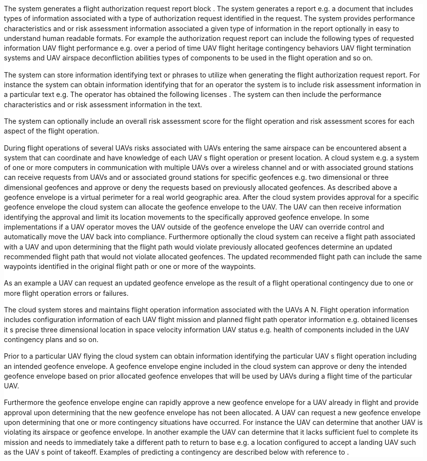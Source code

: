 The system generates a flight authorization request report block . The system generates a report e.g. a document that includes types of information associated with a type of authorization request identified in the request. The system provides performance characteristics and or risk assessment information associated a given type of information in the report optionally in easy to understand human readable formats. For example the authorization request report can include the following types of requested information UAV flight performance e.g. over a period of time UAV flight heritage contingency behaviors UAV flight termination systems and UAV airspace deconfliction abilities types of components to be used in the flight operation and so on.

The system can store information identifying text or phrases to utilize when generating the flight authorization request report. For instance the system can obtain information identifying that for an operator the system is to include risk assessment information in a particular text e.g. The operator has obtained the following licenses . The system can then include the performance characteristics and or risk assessment information in the text.

The system can optionally include an overall risk assessment score for the flight operation and risk assessment scores for each aspect of the flight operation.

During flight operations of several UAVs risks associated with UAVs entering the same airspace can be encountered absent a system that can coordinate and have knowledge of each UAV s flight operation or present location. A cloud system e.g. a system of one or more computers in communication with multiple UAVs over a wireless channel and or with associated ground stations can receive requests from UAVs and or associated ground stations for specific geofences e.g. two dimensional or three dimensional geofences and approve or deny the requests based on previously allocated geofences. As described above a geofence envelope is a virtual perimeter for a real world geographic area. After the cloud system provides approval for a specific geofence envelope the cloud system can allocate the geofence envelope to the UAV. The UAV can then receive information identifying the approval and limit its location movements to the specifically approved geofence envelope. In some implementations if a UAV operator moves the UAV outside of the geofence envelope the UAV can override control and automatically move the UAV back into compliance. Furthermore optionally the cloud system can receive a flight path associated with a UAV and upon determining that the flight path would violate previously allocated geofences determine an updated recommended flight path that would not violate allocated geofences. The updated recommended flight path can include the same waypoints identified in the original flight path or one or more of the waypoints.

As an example a UAV can request an updated geofence envelope as the result of a flight operational contingency due to one or more flight operation errors or failures.

The cloud system stores and maintains flight operation information associated with the UAVs A N. Flight operation information includes configuration information of each UAV flight mission and planned flight path operator information e.g. obtained licenses it s precise three dimensional location in space velocity information UAV status e.g. health of components included in the UAV contingency plans and so on.

Prior to a particular UAV flying the cloud system can obtain information identifying the particular UAV s flight operation including an intended geofence envelope. A geofence envelope engine included in the cloud system can approve or deny the intended geofence envelope based on prior allocated geofence envelopes that will be used by UAVs during a flight time of the particular UAV.

Furthermore the geofence envelope engine can rapidly approve a new geofence envelope for a UAV already in flight and provide approval upon determining that the new geofence envelope has not been allocated. A UAV can request a new geofence envelope upon determining that one or more contingency situations have occurred. For instance the UAV can determine that another UAV is violating its airspace or geofence envelope. In another example the UAV can determine that it lacks sufficient fuel to complete its mission and needs to immediately take a different path to return to base e.g. a location configured to accept a landing UAV such as the UAV s point of takeoff. Examples of predicting a contingency are described below with reference to .
